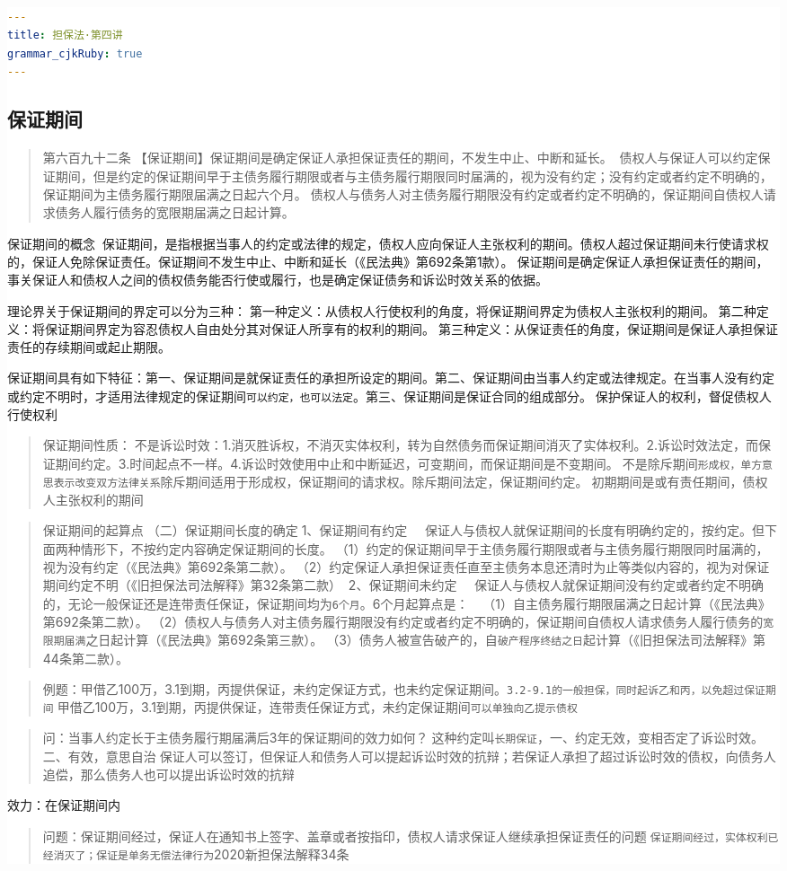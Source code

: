 ```yaml
---
title: 担保法·第四讲
grammar_cjkRuby: true
---
```


## 保证期间
>第六百九十二条 【保证期间】保证期间是确定保证人承担保证责任的期间，不发生中止、中断和延长。
 债权人与保证人可以约定保证期间，但是约定的保证期间早于主债务履行期限或者与主债务履行期限同时届满的，视为没有约定；没有约定或者约定不明确的，保证期间为主债务履行期限届满之日起六个月。
 债权人与债务人对主债务履行期限没有约定或者约定不明确的，保证期间自债权人请求债务人履行债务的宽限期届满之日起计算。
 
保证期间的概念
 保证期间，是指根据当事人的约定或法律的规定，债权人应向保证人主张权利的期间。债权人超过保证期间未行使请求权的，保证人免除保证责任。保证期间不发生中止、中断和延长（《民法典》第692条第1款）。 
保证期间是确定保证人承担保证责任的期间，事关保证人和债权人之间的债权债务能否行使或履行，也是确定保证债务和诉讼时效关系的依据。

理论界关于保证期间的界定可以分为三种：
   第一种定义：从债权人行使权利的角度，将保证期间界定为债权人主张权利的期间。
  第二种定义：将保证期间界定为容忍债权人自由处分其对保证人所享有的权利的期间。
   第三种定义：从保证责任的角度，保证期间是保证人承担保证责任的存续期间或起止期限。
   
保证期间具有如下特征：第一、保证期间是就保证责任的承担所设定的期间。第二、保证期间由当事人约定或法律规定。在当事人没有约定或约定不明时，才适用法律规定的保证期间`可以约定，也可以法定`。第三、保证期间是保证合同的组成部分。
保护保证人的权利，督促债权人行使权利

>保证期间性质：
>不是诉讼时效：1.消灭胜诉权，不消灭实体权利，转为自然债务而保证期间消灭了实体权利。2.诉讼时效法定，而保证期间约定。3.时间起点不一样。4.诉讼时效使用中止和中断延迟，可变期间，而保证期间是不变期间。
>不是除斥期间`形成权，单方意思表示改变双方法律关系`除斥期间适用于形成权，保证期间的请求权。除斥期间法定，保证期间约定。
>初期期间是或有责任期间，债权人主张权利的期间

>保证期间的起算点
>（二）保证期间长度的确定
1、保证期间有约定
    保证人与债权人就保证期间的长度有明确约定的，按约定。但下面两种情形下，不按约定内容确定保证期间的长度。
（1）约定的保证期间早于主债务履行期限或者与主债务履行期限同时届满的，视为没有约定（《民法典》第692条第二款）。
（2）约定保证人承担保证责任直至主债务本息还清时为止等类似内容的，视为对保证期间约定不明（《旧担保法司法解释》第32条第二款）
 2、保证期间未约定
    保证人与债权人就保证期间没有约定或者约定不明确的，无论一般保证还是连带责任保证，保证期间均为`6个月`。6个月起算点是：   
（1）自主债务履行期限届满之日起计算（《民法典》第692条第二款）。
（2）债权人与债务人对主债务履行期限没有约定或者约定不明确的，保证期间自债权人请求债务人履行债务的`宽限期届满`之日起计算（《民法典》第692条第三款）。
（3）债务人被宣告破产的，自`破产程序终结之日`起计算（《旧担保法司法解释》第44条第二款）。

>例题：甲借乙100万，3.1到期，丙提供保证，未约定保证方式，也未约定保证期间。`3.2-9.1的一般担保，同时起诉乙和丙，以免超过保证期间`
>甲借乙100万，3.1到期，丙提供保证，连带责任保证方式，未约定保证期间`可以单独向乙提示债权`

>问：当事人约定长于主债务履行期届满后3年的保证期间的效力如何？
>这种约定叫`长期保证`，一、约定无效，变相否定了诉讼时效。二、有效，意思自治
>保证人可以签订，但保证人和债务人可以提起诉讼时效的抗辩；若保证人承担了超过诉讼时效的债权，向债务人追偿，那么债务人也可以提出诉讼时效的抗辩

效力：在保证期间内

>问题：保证期间经过，保证人在通知书上签字、盖章或者按指印，债权人请求保证人继续承担保证责任的问题
>`保证期间经过，实体权利已经消灭了；保证是单务无偿法律行为`2020新担保法解释34条

